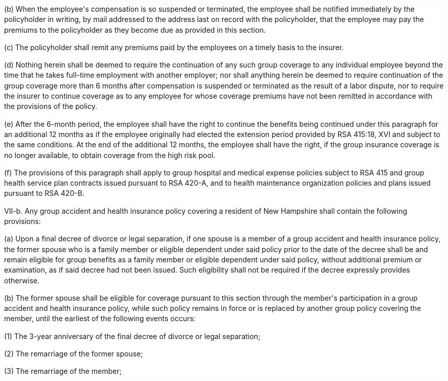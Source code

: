  (b) When the employee's compensation is so suspended or
terminated, the employee shall be notified immediately by the
policyholder in writing, by mail addressed to the address last on record
with the policyholder, that the employee may pay the premiums to the
policyholder as they become due as provided in this section.
                                             
 (c) The policyholder shall remit any premiums paid by the
employees on a timely basis to the insurer.
                                             
 (d) Nothing herein shall be deemed to require the continuation of
any such group coverage to any individual employee beyond the time that
he takes full-time employment with another employer; nor shall anything
herein be deemed to require continuation of the group coverage more than
6 months after compensation is suspended or terminated as the result of
a labor dispute, nor to require the insurer to continue coverage as to
any employee for whose coverage premiums have not been remitted in
accordance with the provisions of the policy.
                                             
 (e) After the 6-month period, the employee shall have the right
to continue the benefits being continued under this paragraph for an
additional 12 months as if the employee originally had elected the
extension period provided by RSA 415:18, XVI and subject to the same
conditions. At the end of the additional 12 months, the employee shall
have the right, if the group insurance coverage is no longer available,
to obtain coverage from the high risk pool.
                                             
 (f) The provisions of this paragraph shall apply to group
hospital and medical expense policies subject to RSA 415 and group
health service plan contracts issued pursuant to RSA 420-A, and to
health maintenance organization policies and plans issued pursuant to
RSA 420-B.
                                             
 VII-b. Any group accident and health insurance policy covering a
resident of New Hampshire shall contain the following provisions:
                                             
 (a) Upon a final decree of divorce or legal separation, if one
spouse is a member of a group accident and health insurance policy, the
former spouse who is a family member or eligible dependent under said
policy prior to the date of the decree shall be and remain eligible for
group benefits as a family member or eligible dependent under said
policy, without additional premium or examination, as if said decree had
not been issued. Such eligibility shall not be required if the decree
expressly provides otherwise.
                                             
 (b) The former spouse shall be eligible for coverage pursuant to
this section through the member's participation in a group accident and
health insurance policy, while such policy remains in force or is
replaced by another group policy covering the member, until the earliest
of the following events occurs:
                                             
 (1) The 3-year anniversary of the final decree of divorce or
legal separation;
                                             
 (2) The remarriage of the former spouse;
                                             
 (3) The remarriage of the member;
                                             